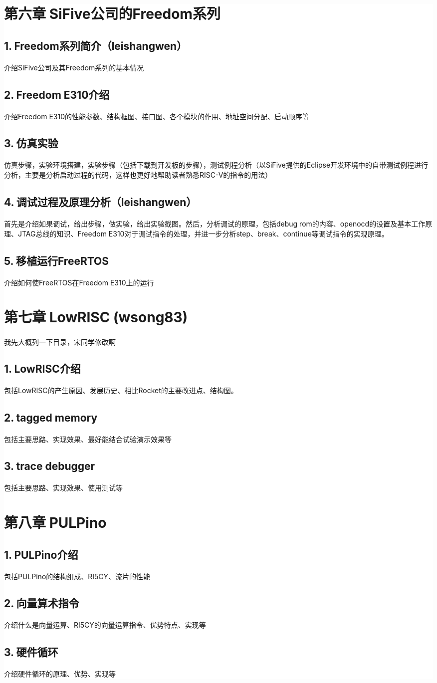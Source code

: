 # 第六章 SiFive公司的Freedom系列

## 1. Freedom系列简介（leishangwen）
介绍SiFive公司及其Freedom系列的基本情况

## 2. Freedom E310介绍
介绍Freedom E310的性能参数、结构框图、接口图、各个模块的作用、地址空间分配、启动顺序等

## 3. 仿真实验
仿真步骤，实验环境搭建，实验步骤（包括下载到开发板的步骤），测试例程分析（以SiFive提供的Eclipse开发环境中的自带测试例程进行分析，主要是分析启动过程的代码，这样也更好地帮助读者熟悉RISC-V的指令的用法）

## 4. 调试过程及原理分析（leishangwen）
首先是介绍如果调试，给出步骤，做实验，给出实验截图。然后，分析调试的原理，包括debug rom的内容、openocd的设置及基本工作原理、JTAG总线的知识、Freedom E310对于调试指令的处理，并进一步分析step、break、continue等调试指令的实现原理。

## 5. 移植运行FreeRTOS
介绍如何使FreeRTOS在Freedom E310上的运行

# 第七章 LowRISC (wsong83)
我先大概列一下目录，宋同学修改啊
## 1. LowRISC介绍
包括LowRISC的产生原因、发展历史、相比Rocket的主要改进点、结构图。

## 2. tagged memory
包括主要思路、实现效果、最好能结合试验演示效果等

## 3. trace debugger
包括主要思路、实现效果、使用测试等


# 第八章 PULPino

## 1. PULPino介绍
包括PULPino的结构组成、RI5CY、流片的性能

## 2. 向量算术指令
介绍什么是向量运算、RI5CY的向量运算指令、优势特点、实现等

## 3. 硬件循环
介绍硬件循环的原理、优势、实现等
